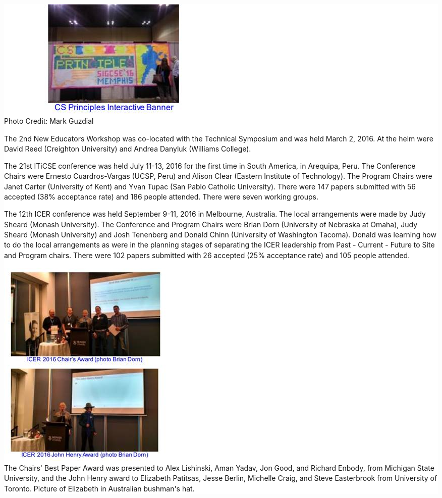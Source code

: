 ![47thTS-2](../files/images/50yearsofSIGCSE/47thTS-2.jpg)\
Photo Credit: Mark Guzdial

The 2nd New Educators Workshop was co-located with the Technical
Symposium and was held March 2, 2016. At the helm were David Reed
(Creighton University) and Andrea Danyluk (Williams College).

The 21st ITiCSE conference was held July 11-13, 2016 for the first time
in South America, in Arequipa, Peru. The Conference Chairs were Ernesto
Cuardros-Vargas (UCSP, Peru) and Alison Clear (Eastern Institute of
Technology). The Program Chairs were Janet Carter (University of Kent)
and Yvan Tupac (San Pablo Catholic University). There were 147 papers
submitted with 56 accepted (38% acceptance rate) and 186 people
attended. There were seven working groups.

The 12th ICER conference was held September 9-11, 2016 in Melbourne,
Australia. The local arrangements were made by Judy Sheard (Monash
University). The Conference and Program Chairs were Brian Dorn
(University of Nebraska at Omaha), Judy Sheard (Monash University) and
Josh Tenenberg and Donald Chinn (University of Washington Tacoma).
Donald was learning how to do the local arrangements as were in the
planning stages of separating the ICER leadership from Past - Current -
Future to Site and Program chairs. There were 102 papers submitted with
26 accepted (25% acceptance rate) and 105 people attended.

![ICER-2016-1](../files/images/50yearsofSIGCSE/ICER-2016-1.jpg)\
The Chairs' Best Paper Award was presented to Alex Lishinski, Aman
Yadav, Jon Good, and Richard Enbody, from Michigan State University, and
the John Henry award to Elizabeth Patitsas, Jesse Berlin, Michelle
Craig, and Steve Easterbrook from University of Toronto. Picture of
Elizabeth in Australian bushman\'s hat.
